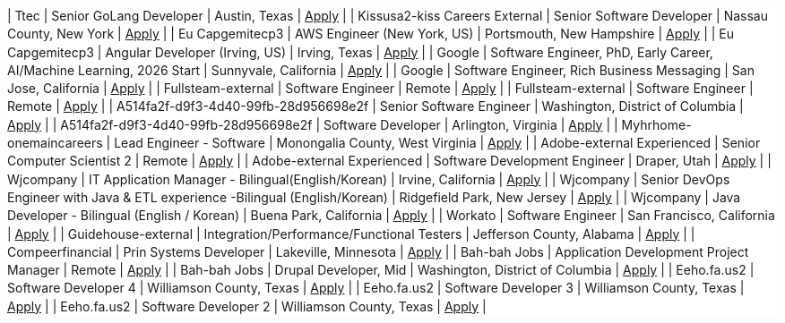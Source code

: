 | Ttec | Senior GoLang Developer | Austin, Texas | [Apply](https://ttec.taleo.net/careersection/2/jobdetail.ftl?job=046D8&lang=en&utm_source=reddit&utm_medium=organic&utm_campaign=webdeveloperjobs) |
| Kissusa2-kiss Careers External | Senior Software Developer | Nassau County, New York | [Apply](https://kissusa.wd1.myworkdayjobs.com/kiss_careers_external/job/HQ_Port-Washington-NY/Senior-Software-Developer_R3434?utm_source=reddit&utm_medium=organic&utm_campaign=webdeveloperjobs) |
| Eu Capgemitecp3 | AWS Engineer (New York, US) | Portsmouth, New Hampshire | [Apply](https://careers.capgemini.com/job/New-York-AWS-Engineer/1235318901/?utm_source=reddit&utm_medium=organic&utm_campaign=webdeveloperjobs) |
| Eu Capgemitecp3 | Angular Developer (Irving, US) | Irving, Texas | [Apply](https://careers.capgemini.com/job/Irving-Angular-Developer-SD/1240540701/?utm_source=reddit&utm_medium=organic&utm_campaign=webdeveloperjobs) |
| Google | Software Engineer, PhD, Early Career, AI/Machine Learning, 2026 Start | Sunnyvale, California | [Apply](https://careers.google.com/jobs/results/122258040807137990-software-engineer/?utm_source=reddit&utm_medium=organic&utm_campaign=webdeveloperjobs) |
| Google | Software Engineer, Rich Business Messaging | San Jose, California | [Apply](https://careers.google.com/jobs/results/100166773440946886-software-engineer/?utm_source=reddit&utm_medium=organic&utm_campaign=webdeveloperjobs) |
| Fullsteam-external | Software Engineer | Remote | [Apply](https://fullsteam.wd1.myworkdayjobs.com/external/job/Remote---US/Software-Engineer_JR101786?utm_source=reddit&utm_medium=organic&utm_campaign=webdeveloperjobs) |
| Fullsteam-external | Software Engineer | Remote | [Apply](https://fullsteam.wd1.myworkdayjobs.com/external/job/US-GA-Remote/Software-Engineer_JR101785?utm_source=reddit&utm_medium=organic&utm_campaign=webdeveloperjobs) |
| A514fa2f-d9f3-4d40-99fb-28d956698e2f | Senior Software Engineer | Washington, District of Columbia | [Apply](https://workforcenow.adp.com/mascsr/default/mdf/recruitment/recruitment.html?cid=a514fa2f-d9f3-4d40-99fb-28d956698e2f&jobId=565252&utm_source=reddit&utm_medium=organic&utm_campaign=webdeveloperjobs) |
| A514fa2f-d9f3-4d40-99fb-28d956698e2f | Software Developer | Arlington, Virginia | [Apply](https://workforcenow.adp.com/mascsr/default/mdf/recruitment/recruitment.html?cid=a514fa2f-d9f3-4d40-99fb-28d956698e2f&jobId=565334&utm_source=reddit&utm_medium=organic&utm_campaign=webdeveloperjobs) |
| Myhrhome-onemaincareers | Lead Engineer - Software | Monongalia County, West Virginia | [Apply](https://myhrhome.wd1.myworkdayjobs.com/onemaincareers/job/Mathews-NC/Lead-Engineer---Software_R2506-46635?utm_source=reddit&utm_medium=organic&utm_campaign=webdeveloperjobs) |
| Adobe-external Experienced | Senior Computer Scientist 2 | Remote | [Apply](https://adobe.wd1.myworkdayjobs.com/external_experienced/job/Remote-Wisconsin/Senior-Computer-Scientist-2_R158957-1?utm_source=reddit&utm_medium=organic&utm_campaign=webdeveloperjobs) |
| Adobe-external Experienced | Software Development Engineer | Draper, Utah | [Apply](https://adobe.wd1.myworkdayjobs.com/external_experienced/job/Lehi/Software-Development-Engineer_R158778-1?utm_source=reddit&utm_medium=organic&utm_campaign=webdeveloperjobs) |
| Wjcompany | IT Application Manager - Bilingual(English/Korean) | Irvine, California | [Apply](https://jobs.smartrecruiters.com/WJCompany/744000078220409?utm_source=reddit&utm_medium=organic&utm_campaign=webdeveloperjobs) |
| Wjcompany | Senior DevOps Engineer with Java & ETL experience -Bilingual (English/Korean) | Ridgefield Park, New Jersey | [Apply](https://jobs.smartrecruiters.com/WJCompany/744000078219654?utm_source=reddit&utm_medium=organic&utm_campaign=webdeveloperjobs) |
| Wjcompany | Java Developer - Bilingual (English / Korean) | Buena Park, California | [Apply](https://jobs.smartrecruiters.com/WJCompany/744000078218808?utm_source=reddit&utm_medium=organic&utm_campaign=webdeveloperjobs) |
| Workato | Software Engineer | San Francisco, California | [Apply](https://job-boards.greenhouse.io/workato/jobs/8112909002?utm_source=reddit&utm_medium=organic&utm_campaign=webdeveloperjobs) |
| Guidehouse-external | Integration/Performance/Functional Testers | Jefferson County, Alabama | [Apply](https://guidehouse.wd1.myworkdayjobs.com/external/job/US---Remote-Any-location/Integration-Performance-Functional-Testers_31881?utm_source=reddit&utm_medium=organic&utm_campaign=webdeveloperjobs) |
| Compeerfinancial | Prin Systems Developer | Lakeville, Minnesota | [Apply](https://job-boards.greenhouse.io/compeerfinancial/jobs/4895303008?utm_source=reddit&utm_medium=organic&utm_campaign=webdeveloperjobs) |
| Bah-bah Jobs | Application Development Project Manager | Remote | [Apply](http://bah.wd1.myworkdayjobs.com/bah_jobs/job/Washington-DC/Application-Development-Project-Manager_R0225111?utm_source=reddit&utm_medium=organic&utm_campaign=webdeveloperjobs) |
| Bah-bah Jobs | Drupal Developer, Mid | Washington, District of Columbia | [Apply](http://bah.wd1.myworkdayjobs.com/bah_jobs/job/Washington-DC/Drupal-Developer--Mid_R0225052?utm_source=reddit&utm_medium=organic&utm_campaign=webdeveloperjobs) |
| Eeho.fa.us2 | Software Developer 4 | Williamson County, Texas | [Apply](https://eeho.fa.us2.oraclecloud.com/hcmUI/CandidateExperience/en/sites/CX/requisitions/job/306034?utm_source=reddit&utm_medium=organic&utm_campaign=webdeveloperjobs) |
| Eeho.fa.us2 | Software Developer 3 | Williamson County, Texas | [Apply](https://eeho.fa.us2.oraclecloud.com/hcmUI/CandidateExperience/en/sites/CX/requisitions/job/305876?utm_source=reddit&utm_medium=organic&utm_campaign=webdeveloperjobs) |
| Eeho.fa.us2 | Software Developer 2 | Williamson County, Texas | [Apply](https://eeho.fa.us2.oraclecloud.com/hcmUI/CandidateExperience/en/sites/CX/requisitions/job/305899?utm_source=reddit&utm_medium=organic&utm_campaign=webdeveloperjobs) |